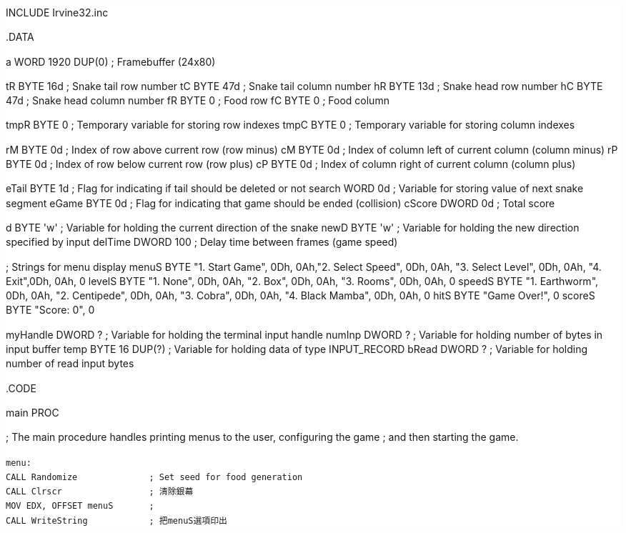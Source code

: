 INCLUDE Irvine32.inc

.DATA

a WORD 1920 DUP(0)  ; Framebuffer (24x80)

tR BYTE 16d         ; Snake tail row number
tC BYTE 47d         ; Snake tail column number
hR BYTE 13d         ; Snake head row number
hC BYTE 47d         ; Snake head column number
fR BYTE 0           ; Food row
fC BYTE 0           ; Food column

tmpR BYTE 0         ; Temporary variable for storing row indexes
tmpC BYTE 0         ; Temporary variable for storing column indexes

rM BYTE 0d          ; Index of row above current row (row minus)
cM BYTE 0d          ; Index of column left of current column (column minus)
rP BYTE 0d          ; Index of row below current row (row plus)
cP BYTE 0d          ; Index of column right of current column (column plus)

eTail   BYTE    1d  ; Flag for indicating if tail should be deleted or not
search  WORD    0d  ; Variable for storing value of next snake segment
eGame   BYTE    0d  ; Flag for indicating that game should be ended (collision)
cScore  DWORD   0d  ; Total score

d       BYTE    'w' ; Variable for holding the current direction of the snake
newD    BYTE    'w' ; Variable for holding the new direction specified by input
delTime DWORD   100 ; Delay time between frames (game speed)

; Strings for menu display
menuS   BYTE "1. Start Game", 0Dh, 0Ah,"2. Select Speed", 0Dh, 0Ah,
             "3. Select Level", 0Dh, 0Ah, "4. Exit",0Dh, 0Ah, 0
levelS  BYTE "1. None", 0Dh, 0Ah, "2. Box", 0Dh, 0Ah, "3. Rooms", 0Dh, 0Ah, 0
speedS  BYTE "1. Earthworm", 0Dh, 0Ah, "2. Centipede", 0Dh, 0Ah, "3. Cobra",
             0Dh, 0Ah, "4. Black Mamba", 0Dh, 0Ah, 0
hitS    BYTE "Game Over!", 0
scoreS  BYTE "Score: 0", 0

myHandle DWORD ?    ; Variable for holding the terminal input handle
numInp   DWORD ?    ; Variable for holding number of bytes in input buffer
temp BYTE 16 DUP(?) ; Variable for holding data of type INPUT_RECORD
bRead    DWORD ?    ; Variable for holding number of read input bytes

.CODE

main PROC

; The main procedure handles printing menus to the user, configuring the game
; and then starting the game.

    menu:
    CALL Randomize              ; Set seed for food generation
    CALL Clrscr                 ; 清除銀幕
    MOV EDX, OFFSET menuS       ; 
    CALL WriteString            ; 把menuS選項印出
